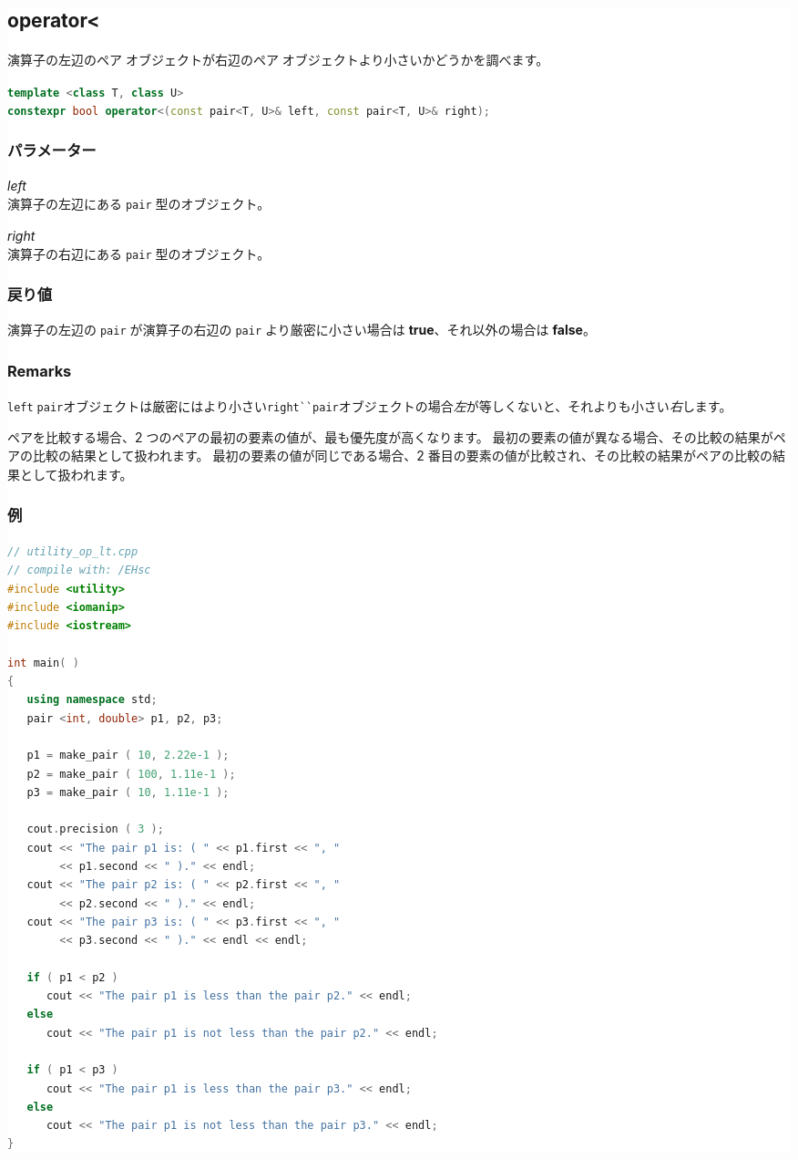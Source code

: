 ## <a name="op_lt"></a>  operator&lt;

演算子の左辺のペア オブジェクトが右辺のペア オブジェクトより小さいかどうかを調べます。

```cpp
template <class T, class U>
constexpr bool operator<(const pair<T, U>& left, const pair<T, U>& right);
```

### <a name="parameters"></a>パラメーター

*left*<br/>
演算子の左辺にある `pair` 型のオブジェクト。

*right*<br/>
演算子の右辺にある `pair` 型のオブジェクト。

### <a name="return-value"></a>戻り値

演算子の左辺の `pair` が演算子の右辺の `pair` より厳密に小さい場合は **true**、それ以外の場合は **false**。

### <a name="remarks"></a>Remarks

`left` `pair`オブジェクトは厳密にはより小さい`right``pair`オブジェクトの場合*左*が等しくないと、それよりも小さい*右*します。

ペアを比較する場合、2 つのペアの最初の要素の値が、最も優先度が高くなります。 最初の要素の値が異なる場合、その比較の結果がペアの比較の結果として扱われます。 最初の要素の値が同じである場合、2 番目の要素の値が比較され、その比較の結果がペアの比較の結果として扱われます。

### <a name="example"></a>例

```cpp
// utility_op_lt.cpp
// compile with: /EHsc
#include <utility>
#include <iomanip>
#include <iostream>

int main( )
{
   using namespace std;
   pair <int, double> p1, p2, p3;

   p1 = make_pair ( 10, 2.22e-1 );
   p2 = make_pair ( 100, 1.11e-1 );
   p3 = make_pair ( 10, 1.11e-1 );

   cout.precision ( 3 );
   cout << "The pair p1 is: ( " << p1.first << ", "
        << p1.second << " )." << endl;
   cout << "The pair p2 is: ( " << p2.first << ", "
        << p2.second << " )." << endl;
   cout << "The pair p3 is: ( " << p3.first << ", "
        << p3.second << " )." << endl << endl;

   if ( p1 < p2 )
      cout << "The pair p1 is less than the pair p2." << endl;
   else
      cout << "The pair p1 is not less than the pair p2." << endl;

   if ( p1 < p3 )
      cout << "The pair p1 is less than the pair p3." << endl;
   else
      cout << "The pair p1 is not less than the pair p3." << endl;
}
```
